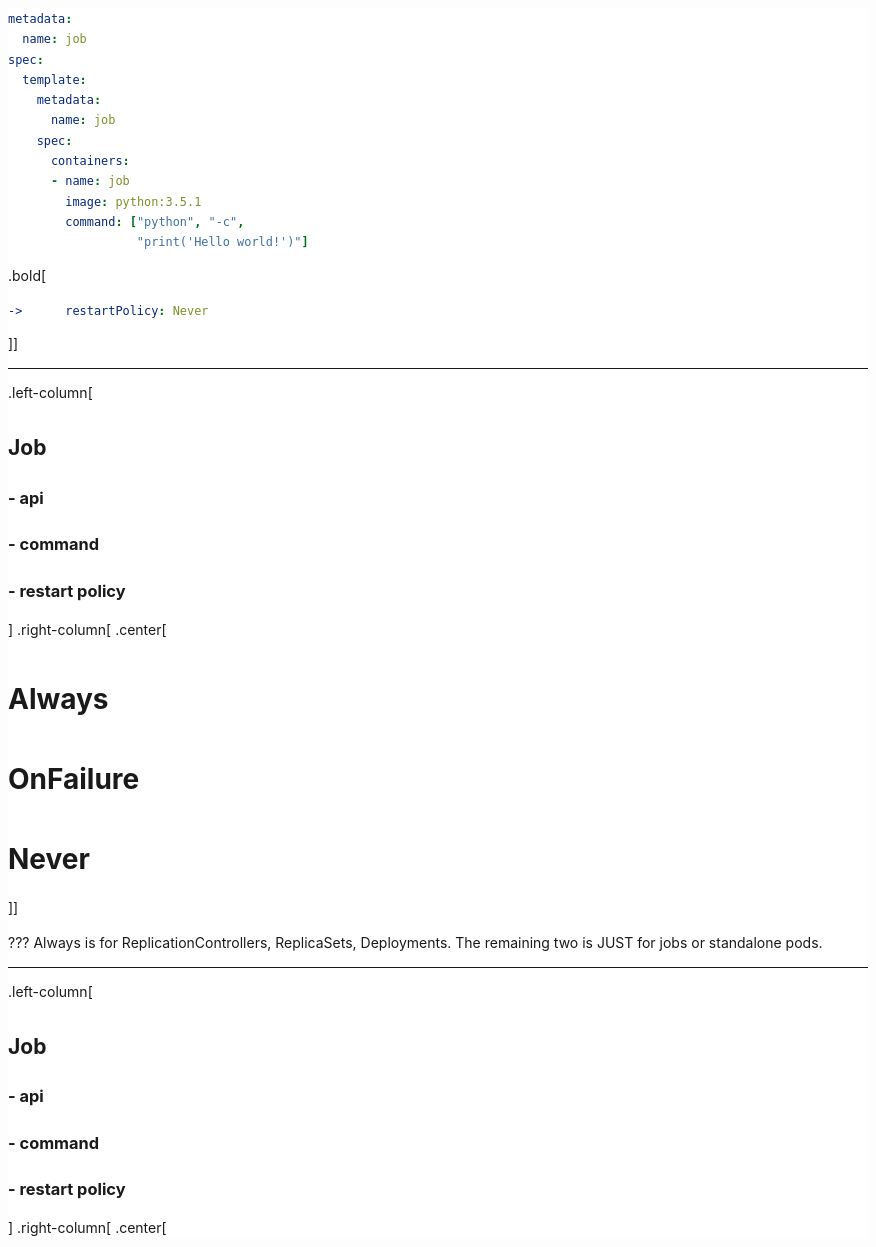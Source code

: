 ```yaml
metadata:
  name: job
spec:
  template:
    metadata:
      name: job
    spec:
      containers:
      - name: job
        image: python:3.5.1
        command: ["python", "-c",
                  "print('Hello world!')"]
```
.bold[
```yaml
->      restartPolicy: Never
```
]]


---
.left-column[
## Job
### - api
### - command
### - restart policy
]
.right-column[
.center[
# Always
# OnFailure
# Never
]]

???
Always is for ReplicationControllers, ReplicaSets, Deployments.
The remaining two is JUST for jobs or standalone pods.


---
.left-column[
## Job
### - api
### - command
### - restart policy
]
.right-column[
.center[
